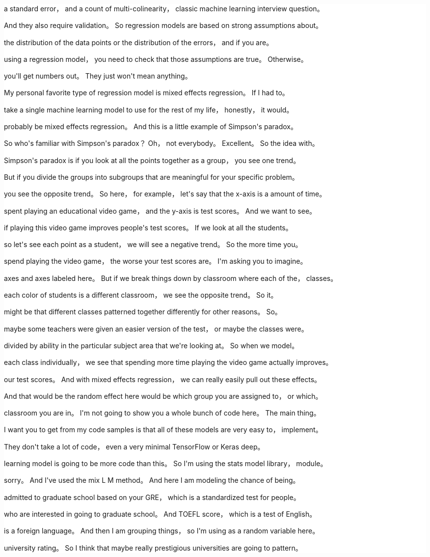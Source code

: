  a standard error， and a count of multi-colinearity， classic machine learning interview question。

 And they also require validation。 So regression models are based on strong assumptions about。

 the distribution of the data points or the distribution of the errors， and if you are。

 using a regression model， you need to check that those assumptions are true。 Otherwise。

 you'll get numbers out。 They just won't mean anything。

 My personal favorite type of regression model is mixed effects regression。 If I had to。

 take a single machine learning model to use for the rest of my life， honestly， it would。

 probably be mixed effects regression。 And this is a little example of Simpson's paradox。

 So who's familiar with Simpson's paradox？ Oh， not everybody。 Excellent。 So the idea with。

 Simpson's paradox is if you look at all the points together as a group， you see one trend。

 But if you divide the groups into subgroups that are meaningful for your specific problem。

 you see the opposite trend。 So here， for example， let's say that the x-axis is a amount of time。

 spent playing an educational video game， and the y-axis is test scores。 And we want to see。

 if playing this video game improves people's test scores。 If we look at all the students。

 so let's see each point as a student， we will see a negative trend。 So the more time you。

 spend playing the video game， the worse your test scores are。 I'm asking you to imagine。

 axes and axes labeled here。 But if we break things down by classroom where each of the， classes。

 each color of students is a different classroom， we see the opposite trend。 So it。

 might be that different classes patterned together differently for other reasons。 So。

 maybe some teachers were given an easier version of the test， or maybe the classes were。

 divided by ability in the particular subject area that we're looking at。 So when we model。

 each class individually， we see that spending more time playing the video game actually improves。

 our test scores。 And with mixed effects regression， we can really easily pull out these effects。

 And that would be the random effect here would be which group you are assigned to， or which。

 classroom you are in。 I'm not going to show you a whole bunch of code here。 The main thing。

 I want you to get from my code samples is that all of these models are very easy to， implement。

 They don't take a lot of code， even a very minimal TensorFlow or Keras deep。

 learning model is going to be more code than this。 So I'm using the stats model library， module。

 sorry。 And I've used the mix L M method。 And here I am modeling the chance of being。

 admitted to graduate school based on your GRE， which is a standardized test for people。

 who are interested in going to graduate school。 And TOEFL score， which is a test of English。

 is a foreign language。 And then I am grouping things， so I'm using as a random variable here。

 university rating。 So I think that maybe really prestigious universities are going to pattern。
